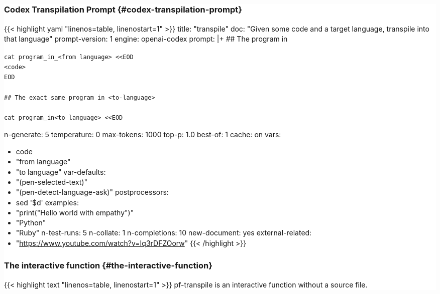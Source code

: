 
### Codex Transpilation Prompt {#codex-transpilation-prompt}

{{< highlight yaml "linenos=table, linenostart=1" >}}
title: "transpile"
doc: "Given some code and a target language, transpile into that language"
prompt-version: 1
engine: openai-codex
prompt: |+
    ## The program in <from language>

    cat program_in_<from language> <<EOD
    <code>
    EOD

    ## The exact same program in <to-language>

    cat program_in<to language> <<EOD
n-generate: 5
temperature: 0
max-tokens: 1000
top-p: 1.0
best-of: 1
cache: on
vars:
- code
- "from language"
- "to language"
var-defaults:
- "(pen-selected-text)"
- "(pen-detect-language-ask)"
postprocessors:
- sed '$d'
examples:
- "print(\"Hello world with empathy\")"
- "Python"
- "Ruby"
n-test-runs: 5
n-collate: 1
n-completions: 10
new-document: yes
external-related:
- "https://www.youtube.com/watch?v=Iq3rDFZOorw"
{{< /highlight >}}


### The interactive function {#the-interactive-function}

{{< highlight text "linenos=table, linenostart=1" >}}
pf-transpile is an interactive function without a source file.
